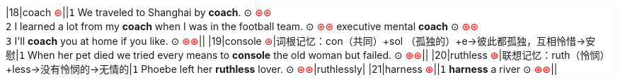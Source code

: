 |18|<font onclick="show('[kəʊtʃ]')" onclick="show('[kəʊtʃ]')">coach</font> <font onmouseover="javascript:read('COACH','[kəʊtʃ]')" onClick="javascript:read('COACH','[kəʊtʃ]')" style="color: rgb(255,0,0)">⊛</font>||<kbd onclick="show('n. ① （铁路）客车，长途汽车，大客车')" onmouseover="show('n. ① （铁路）客车，长途汽车，大客车')">1</kbd> We traveled to Shanghai by **coach**. <font title="我们乘长途汽车去上海。" onclick="show('我们乘长途汽车去上海。')" onmouseover="show('我们乘长途汽车去上海。')">⊙</font> <font onmouseover="javascript:read(' We traveled to Shanghai by coach. ','我们乘长途汽车去上海。')" onClick="javascript:read(' We traveled to Shanghai by coach. ','我们乘长途汽车去上海。')" style="color: rgb(255,0,0)">⊛⊛</font><br /><kbd onclick="show('② 教练；辅导员，私人教师')" onmouseover="show('② 教练；辅导员，私人教师')">2</kbd> I learned a lot from my **coach** when I was in the football team. <font title="我在足球队时，从教练身上学到了许多东西。" onclick="show('我在足球队时，从教练身上学到了许多东西。')" onmouseover="show('我在足球队时，从教练身上学到了许多东西。')">⊙</font> <font onmouseover="javascript:read(' I learned a lot from my coach when I was in the football team. ','我在足球队时，从教练身上学到了许多东西。')" onClick="javascript:read(' I learned a lot from my coach when I was in the football team. ','我在足球队时，从教练身上学到了许多东西。')" style="color: rgb(255,0,0)">⊛⊛</font> executive mental **coach** <font title="高级心理培训师" onclick="show('高级心理培训师')" onmouseover="show('高级心理培训师')">⊙</font> <font onmouseover="javascript:read(' executive mental coach ','高级心理培训师')" onClick="javascript:read(' executive mental coach ','高级心理培训师')" style="color: rgb(255,0,0)">⊛⊛</font><br /><kbd onclick="show('vt. 辅导，指导')" onmouseover="show('vt. 辅导，指导')">3</kbd> I'll **coach** you at home if you like. <font title="如果你愿意，我可以在家里给你辅导。" onclick="show('如果你愿意，我可以在家里给你辅导。')" onmouseover="show('如果你愿意，我可以在家里给你辅导。')">⊙</font> <font onmouseover="javascript:read(' I\'ll coach you at home if you like. ','如果你愿意，我可以在家里给你辅导。')" onClick="javascript:read(' I\'ll coach you at home if you like. ','如果你愿意，我可以在家里给你辅导。')" style="color: rgb(255,0,0)">⊛⊛</font>||
|19|<font onclick="show('[kənˈsəʊl]')" onclick="show('[kənˈsəʊl]')">console</font> <font onmouseover="javascript:read('CONSOLE','[kənˈsəʊl]')" onClick="javascript:read('CONSOLE','[kənˈsəʊl]')" style="color: rgb(255,0,0)">⊛</font>|词根记忆：con（共同）+sol （孤独的）+e→彼此都孤独，互相怜惜→安慰|<kbd onclick="show('vt. 安慰，抚慰')" onmouseover="show('vt. 安慰，抚慰')">1</kbd> When her pet died we tried every means to **console** the old woman but failed. <font title="老妇人的宠物死后我们想尽办法安慰她，却未能奏效。" onclick="show('老妇人的宠物死后我们想尽办法安慰她，却未能奏效。')" onmouseover="show('老妇人的宠物死后我们想尽办法安慰她，却未能奏效。')">⊙</font> <font onmouseover="javascript:read(' When her pet died we tried every means to console the old woman but failed. ','老妇人的宠物死后我们想尽办法安慰她，却未能奏效。')" onClick="javascript:read(' When her pet died we tried every means to console the old woman but failed. ','老妇人的宠物死后我们想尽办法安慰她，却未能奏效。')" style="color: rgb(255,0,0)">⊛⊛</font>||
|20|<font onclick="show('[ˈruːθləs]')" onclick="show('[ˈruːθləs]')">ruthless</font> <font onmouseover="javascript:read('RUTHLESS','[ˈruːθləs]')" onClick="javascript:read('RUTHLESS','[ˈruːθləs]')" style="color: rgb(255,0,0)">⊛</font>|联想记忆：ruth（怜悯）+less→没有怜悯的→无情的|<kbd onclick="show('a. 残酷的，无情的')" onmouseover="show('a. 残酷的，无情的')">1</kbd> Phoebe left her **ruthless** lover. <font title="菲比离开了她那冷酷的情人。" onclick="show('菲比离开了她那冷酷的情人。')" onmouseover="show('菲比离开了她那冷酷的情人。')">⊙</font> <font onmouseover="javascript:read(' Phoebe left her ruthless lover. ','菲比离开了她那冷酷的情人。')" onClick="javascript:read(' Phoebe left her ruthless lover. ','菲比离开了她那冷酷的情人。')" style="color: rgb(255,0,0)">⊛⊛</font>|<font title="（ad. 残酷地，无情地）" onclick="alert('（ad. 残酷地，无情地）')">ruthlessly</font>|
|21|<font onclick="show('[ˈhɑːnɪs]')" onclick="show('[ˈhɑːnɪs]')">harness</font> <font onmouseover="javascript:read('HARNESS','[ˈhɑːnɪs]')" onClick="javascript:read('HARNESS','[ˈhɑːnɪs]')" style="color: rgb(255,0,0)">⊛</font>||<kbd onclick="show('vt. 治理；利用')" onmouseover="show('vt. 治理；利用')">1</kbd> **harness** a river <font title="治河" onclick="show('治河')" onmouseover="show('治河')">⊙</font> <font onmouseover="javascript:read(' harness a river ','治河')" onClick="javascript:read(' harness a river ','治河')" style="color: rgb(255,0,0)">⊛⊛</font>||